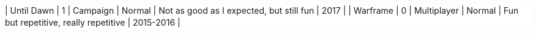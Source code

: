 | Until Dawn                           | 1        | Campaign                      | Normal           | Not as good as I expected, but still fun                                                                                                            | 2017        |
| Warframe                             | 0        | Multiplayer                   | Normal           | Fun but repetitive, really repetitive                                                                                                               | 2015-2016   |

